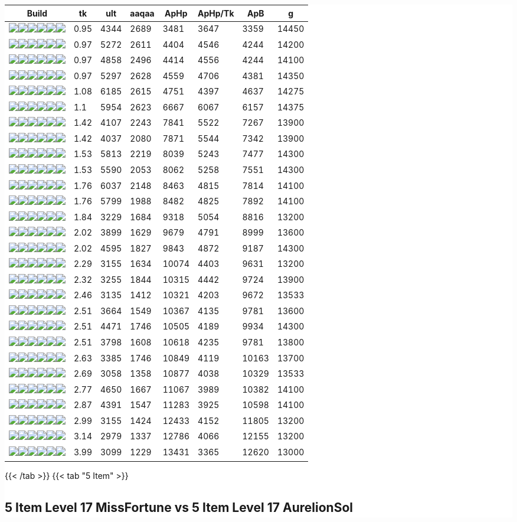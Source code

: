 



 Build |tk|ult|aaqaa|ApHp|ApHp/Tk|ApB|g
-|-|-|-|-|-|-|-
![](/item/3036.png)![](/item/3153.png)![](/item/6671.png)![](/item/6672.png)![](/item/1055.png)![](/item/1038.png)|0.95|4344|2689|3481|3647|3359|14450
![](/item/6691.png)![](/item/3036.png)![](/item/3153.png)![](/item/3091.png)![](/item/1001.png)![](/item/1038.png)|0.97|5272|2611|4404|4546|4244|14200
![](/item/3036.png)![](/item/3091.png)![](/item/3153.png)![](/item/6676.png)![](/item/1001.png)![](/item/1038.png)|0.97|4858|2496|4414|4556|4244|14100
![](/item/3142.png)![](/item/3036.png)![](/item/3153.png)![](/item/3091.png)![](/item/1055.png)![](/item/1038.png)|0.97|5297|2628|4559|4706|4381|14350
![](/item/3142.png)![](/item/3036.png)![](/item/6673.png)![](/item/6672.png)![](/item/1038.png)![](/item/1037.png)|1.08|6185|2615|4751|4397|4637|14275
![](/item/3142.png)![](/item/3036.png)![](/item/3153.png)![](/item/3156.png)![](/item/1038.png)![](/item/1037.png)|1.1|5954|2623|6667|6067|6157|14375
![](/item/3156.png)![](/item/3091.png)![](/item/3153.png)![](/item/3036.png)![](/item/1001.png)![](/item/1038.png)|1.42|4107|2243|7841|5522|7267|13900
![](/item/3156.png)![](/item/3091.png)![](/item/3153.png)![](/item/6676.png)![](/item/1001.png)![](/item/1038.png)|1.42|4037|2080|7871|5544|7342|13900
![](/item/3142.png)![](/item/3156.png)![](/item/3036.png)![](/item/3091.png)![](/item/1053.png)![](/item/1038.png)|1.53|5813|2219|8039|5243|7477|14300
![](/item/3142.png)![](/item/3156.png)![](/item/3091.png)![](/item/6676.png)![](/item/1053.png)![](/item/1038.png)|1.53|5590|2053|8062|5258|7551|14300
![](/item/3142.png)![](/item/3156.png)![](/item/3036.png)![](/item/3139.png)![](/item/1053.png)![](/item/1038.png)|1.76|6037|2148|8463|4815|7814|14100
![](/item/3142.png)![](/item/3156.png)![](/item/3139.png)![](/item/6676.png)![](/item/1053.png)![](/item/1038.png)|1.76|5799|1988|8482|4825|7892|14100
![](/item/3156.png)![](/item/3091.png)![](/item/6672.png)![](/item/3139.png)![](/item/1001.png)![](/item/1053.png)|1.84|3229|1684|9318|5054|8816|13200
![](/item/3091.png)![](/item/6675.png)![](/item/3156.png)![](/item/3139.png)![](/item/1001.png)![](/item/1053.png)|2.02|3899|1629|9679|4791|8999|13600
![](/item/3156.png)![](/item/3091.png)![](/item/3139.png)![](/item/3142.png)![](/item/1053.png)![](/item/1038.png)|2.02|4595|1827|9843|4872|9187|14300
![](/item/3156.png)![](/item/3091.png)![](/item/6672.png)![](/item/3026.png)![](/item/1001.png)![](/item/1053.png)|2.29|3155|1634|10074|4403|9631|13200
![](/item/3156.png)![](/item/3091.png)![](/item/3153.png)![](/item/3026.png)![](/item/1001.png)![](/item/1038.png)|2.32|3255|1844|10315|4442|9724|13900
![](/item/3156.png)![](/item/3091.png)![](/item/3139.png)![](/item/3078.png)![](/item/1001.png)![](/item/1053.png)|2.46|3135|1412|10321|4203|9672|13533
![](/item/3091.png)![](/item/6675.png)![](/item/3156.png)![](/item/3026.png)![](/item/1001.png)![](/item/1053.png)|2.51|3664|1549|10367|4135|9781|13600
![](/item/3142.png)![](/item/3156.png)![](/item/3026.png)![](/item/3091.png)![](/item/1053.png)![](/item/1038.png)|2.51|4471|1746|10505|4189|9934|14300
![](/item/3156.png)![](/item/3091.png)![](/item/3072.png)![](/item/3026.png)![](/item/1001.png)![](/item/1038.png)|2.51|3798|1608|10618|4235|9781|13800
![](/item/3156.png)![](/item/3139.png)![](/item/3026.png)![](/item/3153.png)![](/item/1001.png)![](/item/1038.png)|2.63|3385|1746|10849|4119|10163|13700
![](/item/3156.png)![](/item/3091.png)![](/item/3026.png)![](/item/3078.png)![](/item/1001.png)![](/item/1053.png)|2.69|3058|1358|10877|4038|10329|13533
![](/item/3142.png)![](/item/3156.png)![](/item/3026.png)![](/item/3139.png)![](/item/1053.png)![](/item/1038.png)|2.77|4650|1667|11067|3989|10382|14100
![](/item/3142.png)![](/item/3156.png)![](/item/3026.png)![](/item/6035.png)![](/item/1053.png)![](/item/1038.png)|2.87|4391|1547|11283|3925|10598|14100
![](/item/3156.png)![](/item/3091.png)![](/item/3139.png)![](/item/3026.png)![](/item/1001.png)![](/item/1053.png)|2.99|3155|1424|12433|4152|11805|13200
![](/item/3156.png)![](/item/3091.png)![](/item/3026.png)![](/item/6035.png)![](/item/1001.png)![](/item/1053.png)|3.14|2979|1337|12786|4066|12155|13200
![](/item/3156.png)![](/item/3139.png)![](/item/3026.png)![](/item/6035.png)![](/item/1001.png)![](/item/1053.png)|3.99|3099|1229|13431|3365|12620|13000
{{< /tab >}}
{{< tab "5 Item" >}}
## 5 Item Level 17 MissFortune vs 5 Item Level 17 AurelionSol
